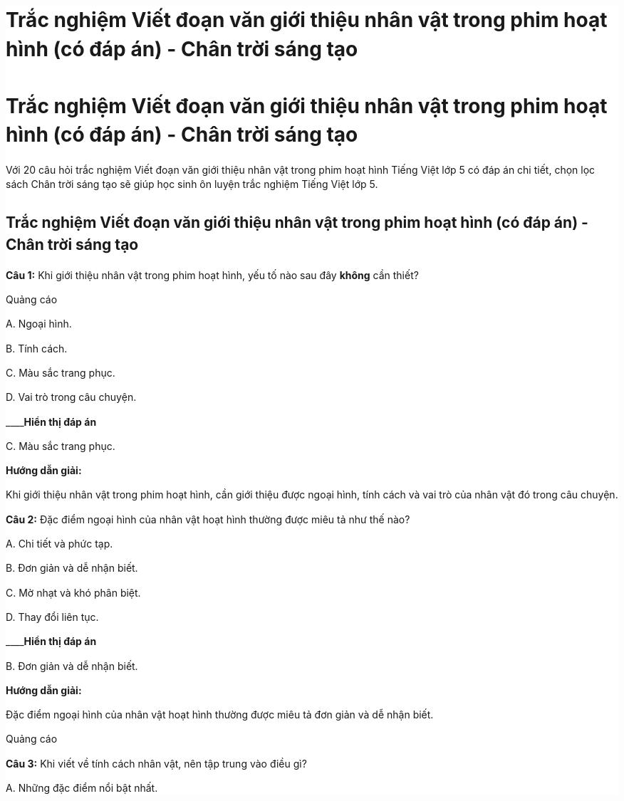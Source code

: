 # Trắc nghiệm Viết đoạn văn giới thiệu nhân vật trong phim hoạt hình (có đáp án) - Chân trời sáng tạo

# Trắc nghiệm Viết đoạn văn giới thiệu nhân vật trong phim hoạt hình (có đáp án) - Chân trời sáng tạo

Với 20 câu hỏi trắc nghiệm Viết đoạn văn giới thiệu nhân vật trong phim hoạt hình Tiếng Việt lớp 5 có đáp án chi tiết, chọn lọc sách Chân trời sáng tạo sẽ giúp học sinh ôn luyện trắc nghiệm Tiếng Việt lớp 5.

## Trắc nghiệm Viết đoạn văn giới thiệu nhân vật trong phim hoạt hình (có đáp án) - Chân trời sáng tạo

**Câu 1:** Khi giới thiệu nhân vật trong phim hoạt hình, yếu tố nào sau đây **không** cần thiết?

Quảng cáo

A. Ngoại hình.

B. Tính cách.

C. Màu sắc trang phục.

D. Vai trò trong câu chuyện.

____**Hiển thị đáp án**

C. Màu sắc trang phục.

**Hướng dẫn giải:**

Khi giới thiệu nhân vật trong phim hoạt hình, cần giới thiệu được ngoại hình, tính cách và vai trò của nhân vật đó trong câu chuyện. 

**Câu 2:** Đặc điểm ngoại hình của nhân vật hoạt hình thường được miêu tả như thế nào?

A. Chi tiết và phức tạp.

B. Đơn giản và dễ nhận biết.

C. Mờ nhạt và khó phân biệt.

D. Thay đổi liên tục.

____**Hiển thị đáp án**

B. Đơn giản và dễ nhận biết.

**Hướng dẫn giải:**

Đặc điểm ngoại hình của nhân vật hoạt hình thường được miêu tả đơn giản và dễ nhận biết. 

Quảng cáo

**Câu 3:** Khi viết về tính cách nhân vật, nên tập trung vào điều gì?

A. Những đặc điểm nổi bật nhất.
